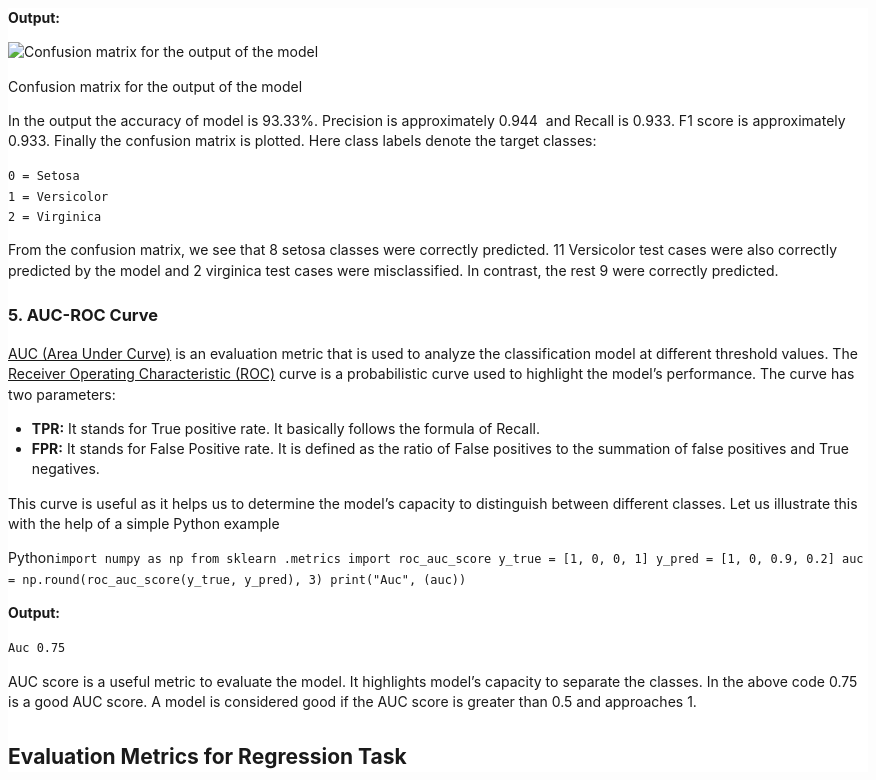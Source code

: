 **Output:**

![Confusion matrix for the output of the model](https://media.geeksforgeeks.org/wp-content/uploads/20221228120316/download-(3).png)

Confusion matrix for the output of the model

In the output the accuracy of model is 93.33%. Precision is approximately 0.944  and Recall is 0.933. F1 score is approximately 0.933. Finally the confusion matrix is plotted. Here class labels denote the target classes:

```
0 = Setosa
1 = Versicolor
2 = Virginica
```

From the confusion matrix, we see that 8 setosa classes were correctly predicted. 11 Versicolor test cases were also correctly predicted by the model and 2 virginica test cases were misclassified. In contrast, the rest 9 were correctly predicted.

### **5\. AUC-ROC Curve**

[AUC (Area Under Curve)](https://www.geeksforgeeks.org/auc-roc-curve/) is an evaluation metric that is used to analyze the classification model at different threshold values. The [Receiver Operating Characteristic (ROC)](https://www.geeksforgeeks.org/receiver-operating-characteristic-roc-with-cross-validation-in-scikit-learn/) curve is a probabilistic curve used to highlight the model’s performance. The curve has two parameters:

- **TPR:** It stands for True positive rate. It basically follows the formula of Recall.
- **FPR:** It stands for False Positive rate. It is defined as the ratio of False positives to the summation of false positives and True negatives.

This curve is useful as it helps us to determine the model’s capacity to distinguish between different classes. Let us illustrate this with the help of a simple Python example

Python`
import numpy as np
from sklearn .metrics import roc_auc_score
y_true = [1, 0, 0, 1]
y_pred = [1, 0, 0.9, 0.2]
auc = np.round(roc_auc_score(y_true,
                             y_pred), 3)
print("Auc", (auc))
`

**Output:**

```
Auc 0.75
```

AUC score is a useful metric to evaluate the model. It highlights model’s capacity to separate the classes. In the above code 0.75 is a good AUC score. A model is considered good if the AUC score is greater than 0.5 and approaches 1.

## **Evaluation Metrics for Regression Task**
